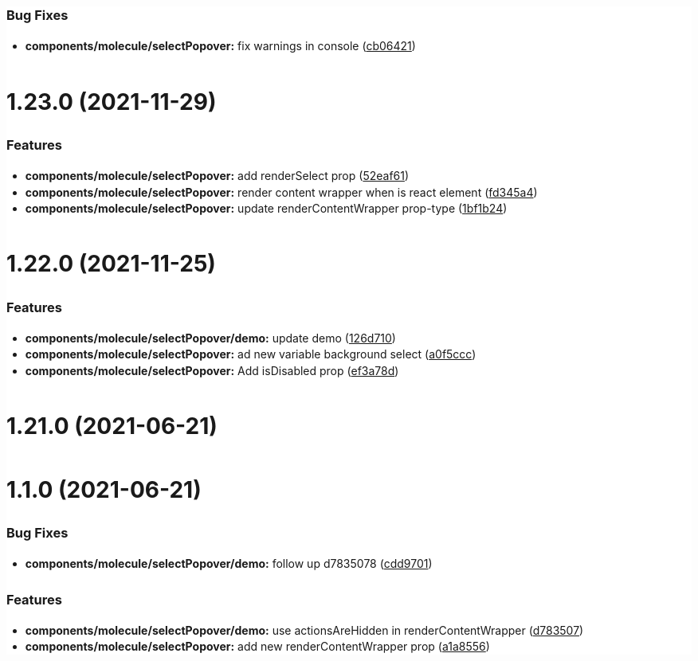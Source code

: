 
### Bug Fixes

* **components/molecule/selectPopover:** fix warnings in console ([cb06421](https://github.com/SUI-Components/sui-components/commit/cb064212840f8a4d7397ad5107c5b91a6be3545f))



# 1.23.0 (2021-11-29)


### Features

* **components/molecule/selectPopover:** add renderSelect prop ([52eaf61](https://github.com/SUI-Components/sui-components/commit/52eaf61c099730df0b578eef406244f39757a633))
* **components/molecule/selectPopover:** render content wrapper when is react element ([fd345a4](https://github.com/SUI-Components/sui-components/commit/fd345a4718b5854ca8527e772d1673d955af5439))
* **components/molecule/selectPopover:** update renderContentWrapper prop-type ([1bf1b24](https://github.com/SUI-Components/sui-components/commit/1bf1b24cf0a0f259ff6faded7381d53450166022))



# 1.22.0 (2021-11-25)


### Features

* **components/molecule/selectPopover/demo:** update demo ([126d710](https://github.com/SUI-Components/sui-components/commit/126d710ad32052ebb63ac36ddac074d439bd82ad))
* **components/molecule/selectPopover:** ad new variable background select ([a0f5ccc](https://github.com/SUI-Components/sui-components/commit/a0f5ccc8b5e8de00a303b7b8bd57a4e9ce8d5528))
* **components/molecule/selectPopover:** Add isDisabled prop ([ef3a78d](https://github.com/SUI-Components/sui-components/commit/ef3a78d60e9b7fa224d57f4eb07f41592aa0f211))



# 1.21.0 (2021-06-21)



# 1.1.0 (2021-06-21)


### Bug Fixes

* **components/molecule/selectPopover/demo:** follow up d7835078 ([cdd9701](https://github.com/SUI-Components/sui-components/commit/cdd97012fff9c68722a0f578777d8c7a54fa453b))


### Features

* **components/molecule/selectPopover/demo:** use actionsAreHidden in renderContentWrapper ([d783507](https://github.com/SUI-Components/sui-components/commit/d7835078efc2112f93c5f2d960165d353b2d587b))
* **components/molecule/selectPopover:** add new renderContentWrapper prop ([a1a8556](https://github.com/SUI-Components/sui-components/commit/a1a8556f36d7c840a25e81be43260e9e80effb12))
